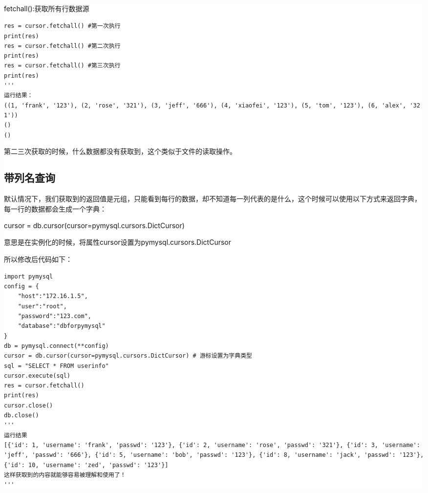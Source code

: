 fetchall():获取所有行数据源

 

```
res = cursor.fetchall() #第一次执行
print(res)
res = cursor.fetchall() #第二次执行
print(res)
res = cursor.fetchall() #第三次执行
print(res)
'''
运行结果：
((1, 'frank', '123'), (2, 'rose', '321'), (3, 'jeff', '666'), (4, 'xiaofei', '123'), (5, 'tom', '123'), (6, 'alex', '321'))
()
()
```

第二三次获取的时候，什么数据都没有获取到，这个类似于文件的读取操作。

## 带列名查询

默认情况下，我们获取到的返回值是元组，只能看到每行的数据，却不知道每一列代表的是什么，这个时候可以使用以下方式来返回字典，每一行的数据都会生成一个字典：

cursor = db.cursor(cursor=pymysql.cursors.DictCursor)  

意思是在实例化的时候，将属性cursor设置为pymysql.cursors.DictCursor

所以修改后代码如下：

 

```
import pymysql
config = {
    "host":"172.16.1.5",
    "user":"root",
    "password":"123.com",
    "database":"dbforpymysql"
}
db = pymysql.connect(**config)
cursor = db.cursor(cursor=pymysql.cursors.DictCursor) # 游标设置为字典类型
sql = "SELECT * FROM userinfo"
cursor.execute(sql)
res = cursor.fetchall()
print(res)
cursor.close()
db.close()
'''
运行结果
[{'id': 1, 'username': 'frank', 'passwd': '123'}, {'id': 2, 'username': 'rose', 'passwd': '321'}, {'id': 3, 'username': 'jeff', 'passwd': '666'}, {'id': 5, 'username': 'bob', 'passwd': '123'}, {'id': 8, 'username': 'jack', 'passwd': '123'}, {'id': 10, 'username': 'zed', 'passwd': '123'}]
这样获取到的内容就能够容易被理解和使用了！
'''
```
